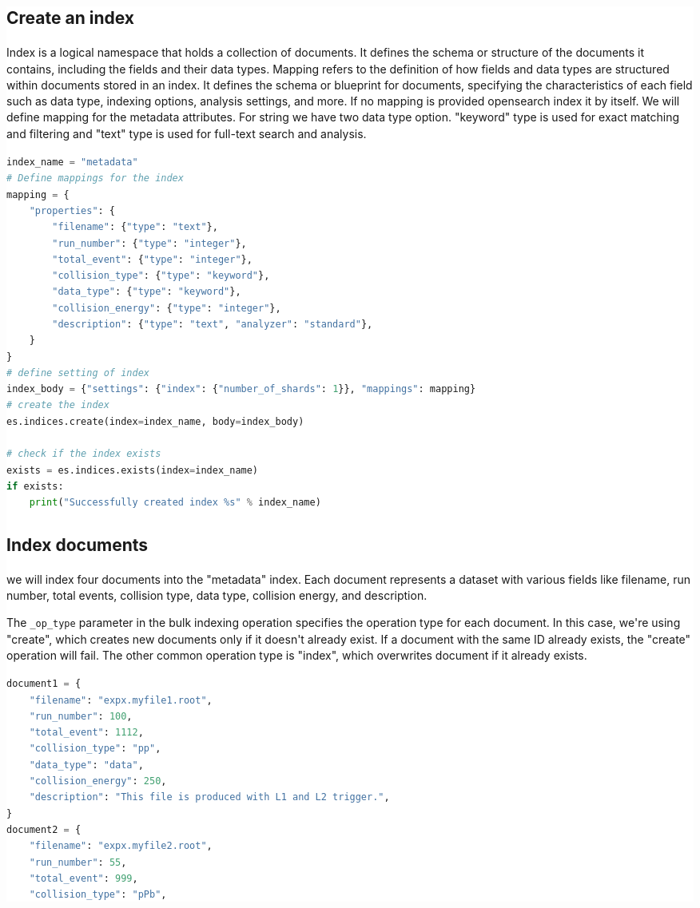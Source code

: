 ```python
```

## Create an index
Index is a logical namespace that holds a collection of documents. It defines the schema or structure of the documents it contains, including the fields and their data types.
Mapping refers to the definition of how fields and data types are structured within documents stored in an index. It defines the schema or blueprint for documents, specifying the characteristics of each field such as data type, indexing options, analysis settings, and more.
If no mapping is provided opensearch index it by itself.
We will define mapping for the metadata attributes. For string we have two data type option. "keyword" type is used for exact matching and filtering and "text" type is used for full-text search and analysis.

```python
index_name = "metadata"
# Define mappings for the index
mapping = {
    "properties": {
        "filename": {"type": "text"},
        "run_number": {"type": "integer"},
        "total_event": {"type": "integer"},
        "collision_type": {"type": "keyword"},
        "data_type": {"type": "keyword"},
        "collision_energy": {"type": "integer"},
        "description": {"type": "text", "analyzer": "standard"},
    }
}
# define setting of index
index_body = {"settings": {"index": {"number_of_shards": 1}}, "mappings": mapping}
# create the index
es.indices.create(index=index_name, body=index_body)

# check if the index exists
exists = es.indices.exists(index=index_name)
if exists:
    print("Successfully created index %s" % index_name)
```

## Index documents
we will index four documents into the "metadata" index. Each document represents a dataset with various fields like filename, run number, total events, collision type, data type, collision energy, and description.

The `_op_type` parameter in the bulk indexing operation specifies the operation type for each document. In this case, we're using  "create", which creates new documents only if it doesn't already exist. If a document with the same ID already exists, the "create" operation will fail. The other common operation type is "index", which overwrites document if it already exists.


```python
document1 = {
    "filename": "expx.myfile1.root",
    "run_number": 100,
    "total_event": 1112,
    "collision_type": "pp",
    "data_type": "data",
    "collision_energy": 250,
    "description": "This file is produced with L1 and L2 trigger.",
}
document2 = {
    "filename": "expx.myfile2.root",
    "run_number": 55,
    "total_event": 999,
    "collision_type": "pPb",
```